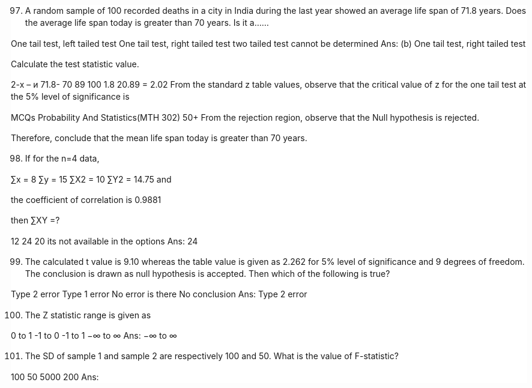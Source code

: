 97. A random sample of 100 recorded deaths in a city in India during the last year showed an average life span of 71.8 years. Does the average life span today is greater than 70 years. Is it a……

One tail test, left tailed test
One tail test, right tailed test
two tailed test
cannot be determined
Ans: (b) One tail test, right tailed test

Calculate the test statistic value.

2-х – и 71.8- 70 89 100 1.8 20.89 = 2.02 
From the standard z table values, observe that the critical value of z for the one tail test at the 5% level of significance is 

MCQs Probability And Statistics(MTH 302) 50+
From the rejection region, observe that the Null hypothesis is rejected.

Therefore, conclude that the mean life span today is greater than 70 years.

98. If for the n=4 data,

∑x = 8 ∑y = 15 ∑X2 = 10 ∑Y2 = 14.75 and

the coefficient of correlation is 0.9881

then ∑XY =?

12
24
20
its not available in the options
Ans: 24

99. The calculated t value is 9.10 whereas the table value is given as 2.262 for 5% level of significance and 9 degrees of freedom. The conclusion is drawn as null hypothesis is accepted. Then which of the following is true?

Type 2 error
Type 1 error
No error is there
No conclusion
Ans: Type 2 error

100. The Z statistic range is given as

0 to 1
-1 to 0
-1 to 1
−∞ to ∞
Ans: −∞ to ∞

101. The SD of sample 1 and sample 2 are respectively 100 and 50. What is the value of F-statistic?

100
50
5000
200
Ans:
